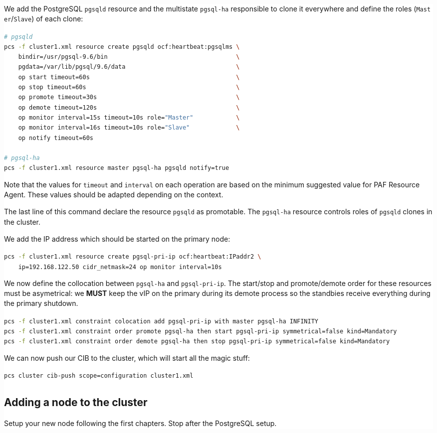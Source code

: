 We add the PostgreSQL `pgsqld` resource and the multistate `pgsql-ha`
responsible to clone it everywhere and define the roles (`Master`/`Slave`) of
each clone:

~~~bash
# pgsqld
pcs -f cluster1.xml resource create pgsqld ocf:heartbeat:pgsqlms \
    bindir=/usr/pgsql-9.6/bin                                    \
    pgdata=/var/lib/pgsql/9.6/data                               \
    op start timeout=60s                                         \
    op stop timeout=60s                                          \
    op promote timeout=30s                                       \
    op demote timeout=120s                                       \
    op monitor interval=15s timeout=10s role="Master"            \
    op monitor interval=16s timeout=10s role="Slave"             \
    op notify timeout=60s

# pgsql-ha
pcs -f cluster1.xml resource master pgsql-ha pgsqld notify=true
~~~

Note that the values for `timeout` and `interval` on each operation are based
on the minimum suggested value for PAF Resource Agent. These values should be
adapted depending on the context.

The last line of this command declare the resource `pgsqld` as promotable. The
`pgsql-ha` resource controls roles of `pgsqld` clones in the cluster.

We add the IP address which should be started on the primary node:

~~~bash
pcs -f cluster1.xml resource create pgsql-pri-ip ocf:heartbeat:IPaddr2 \
    ip=192.168.122.50 cidr_netmask=24 op monitor interval=10s
~~~

We now define the collocation between `pgsql-ha` and `pgsql-pri-ip`. The
start/stop and promote/demote order for these resources must be asymetrical: we
__MUST__ keep the vIP on the primary during its demote process so the
standbies receive everything during the primary shutdown.

~~~bash
pcs -f cluster1.xml constraint colocation add pgsql-pri-ip with master pgsql-ha INFINITY
pcs -f cluster1.xml constraint order promote pgsql-ha then start pgsql-pri-ip symmetrical=false kind=Mandatory
pcs -f cluster1.xml constraint order demote pgsql-ha then stop pgsql-pri-ip symmetrical=false kind=Mandatory
~~~

We can now push our CIB to the cluster, which will start all the magic stuff:

~~~bash
pcs cluster cib-push scope=configuration cluster1.xml
~~~

## Adding a node to the cluster

Setup your new node following the first chapters. Stop after the PostgreSQL
setup.
